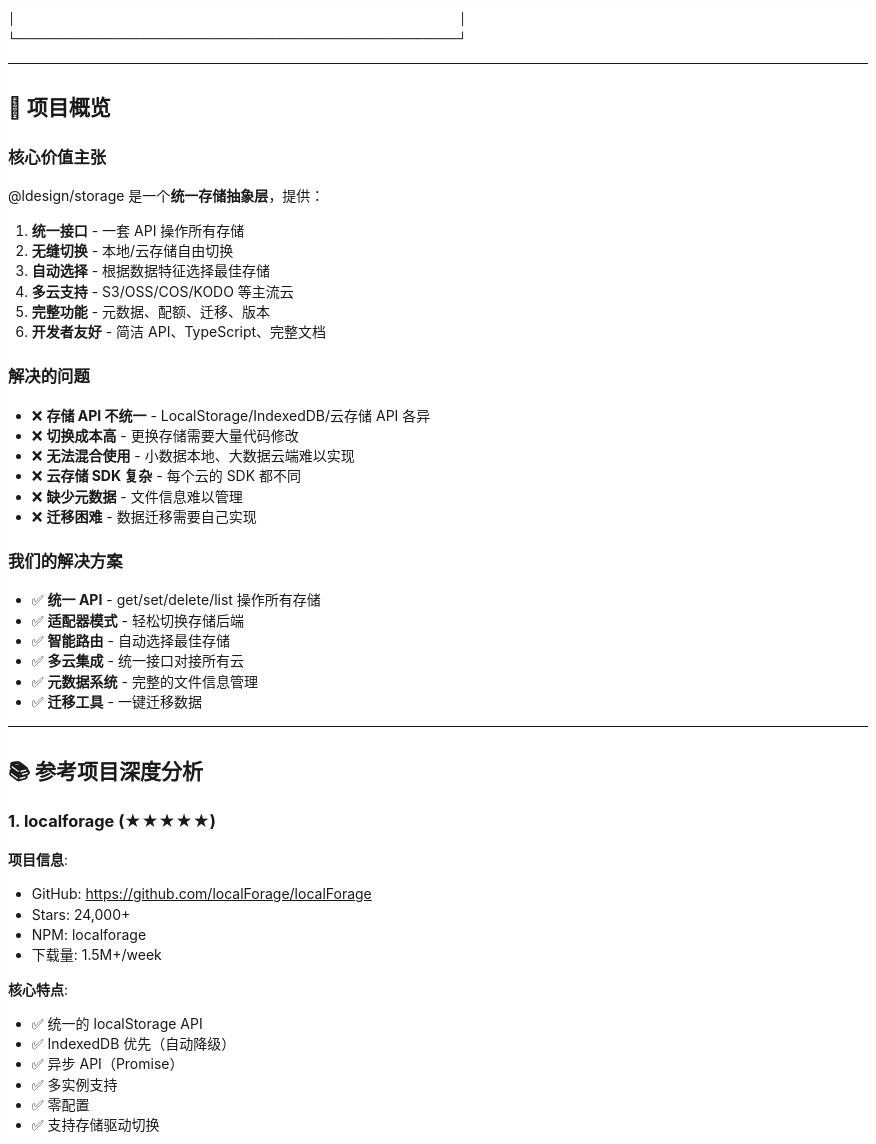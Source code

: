 ```
│                                                              │
└──────────────────────────────────────────────────────────────┘
```

---

## 🎯 项目概览

### 核心价值主张

@ldesign/storage 是一个**统一存储抽象层**，提供：

1. **统一接口** - 一套 API 操作所有存储
2. **无缝切换** - 本地/云存储自由切换
3. **自动选择** - 根据数据特征选择最佳存储
4. **多云支持** - S3/OSS/COS/KODO 等主流云
5. **完整功能** - 元数据、配额、迁移、版本
6. **开发者友好** - 简洁 API、TypeScript、完整文档

### 解决的问题

- ❌ **存储 API 不统一** - LocalStorage/IndexedDB/云存储 API 各异
- ❌ **切换成本高** - 更换存储需要大量代码修改
- ❌ **无法混合使用** - 小数据本地、大数据云端难以实现
- ❌ **云存储 SDK 复杂** - 每个云的 SDK 都不同
- ❌ **缺少元数据** - 文件信息难以管理
- ❌ **迁移困难** - 数据迁移需要自己实现

### 我们的解决方案

- ✅ **统一 API** - get/set/delete/list 操作所有存储
- ✅ **适配器模式** - 轻松切换存储后端
- ✅ **智能路由** - 自动选择最佳存储
- ✅ **多云集成** - 统一接口对接所有云
- ✅ **元数据系统** - 完整的文件信息管理
- ✅ **迁移工具** - 一键迁移数据

---

## 📚 参考项目深度分析

### 1. localforage (★★★★★)

**项目信息**:
- GitHub: https://github.com/localForage/localForage
- Stars: 24,000+
- NPM: localforage
- 下载量: 1.5M+/week

**核心特点**:
- ✅ 统一的 localStorage API
- ✅ IndexedDB 优先（自动降级）
- ✅ 异步 API（Promise）
- ✅ 多实例支持
- ✅ 零配置
- ✅ 支持存储驱动切换
